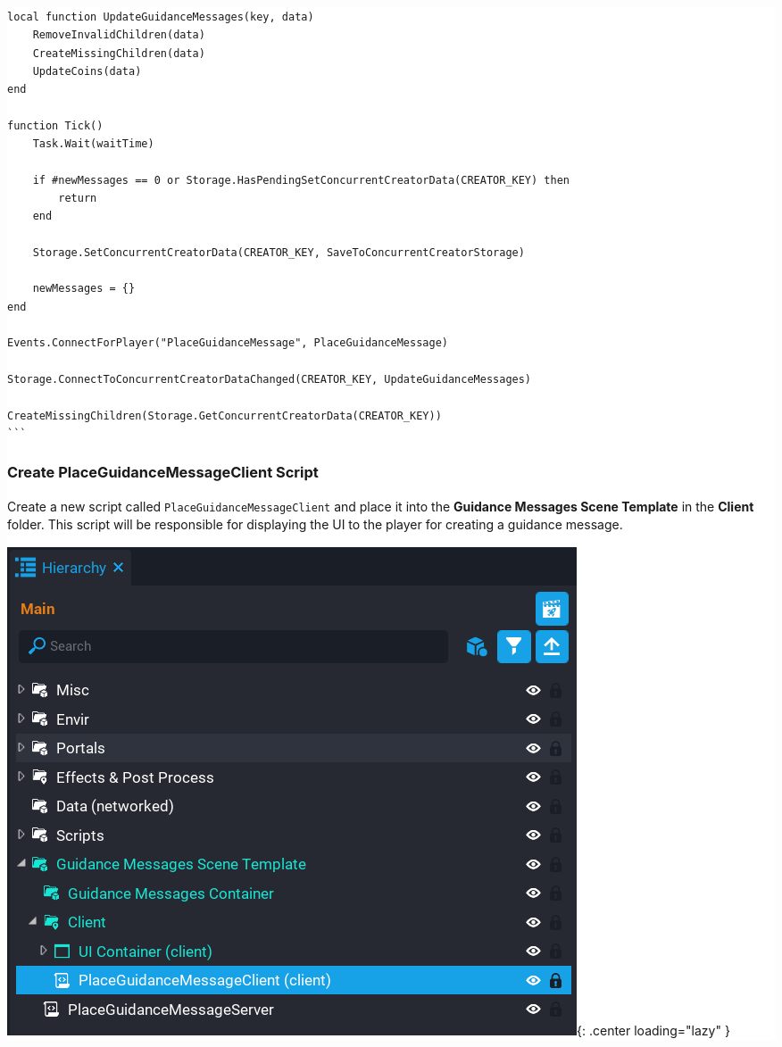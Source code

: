     local function UpdateGuidanceMessages(key, data)
        RemoveInvalidChildren(data)
        CreateMissingChildren(data)
        UpdateCoins(data)
    end

    function Tick()
        Task.Wait(waitTime)

        if #newMessages == 0 or Storage.HasPendingSetConcurrentCreatorData(CREATOR_KEY) then
            return
        end

        Storage.SetConcurrentCreatorData(CREATOR_KEY, SaveToConcurrentCreatorStorage)

        newMessages = {}
    end

    Events.ConnectForPlayer("PlaceGuidanceMessage", PlaceGuidanceMessage)

    Storage.ConnectToConcurrentCreatorDataChanged(CREATOR_KEY, UpdateGuidanceMessages)

    CreateMissingChildren(Storage.GetConcurrentCreatorData(CREATOR_KEY))
    ```

### Create PlaceGuidanceMessageClient Script

Create a new script called `PlaceGuidanceMessageClient` and place it into the **Guidance Messages Scene Template** in the **Client** folder. This script will be responsible for displaying the UI to the player for creating a guidance message.

![!Client Script](../img/ConcurrentStorageTutorial/message_client_script.png){: .center loading="lazy" }
